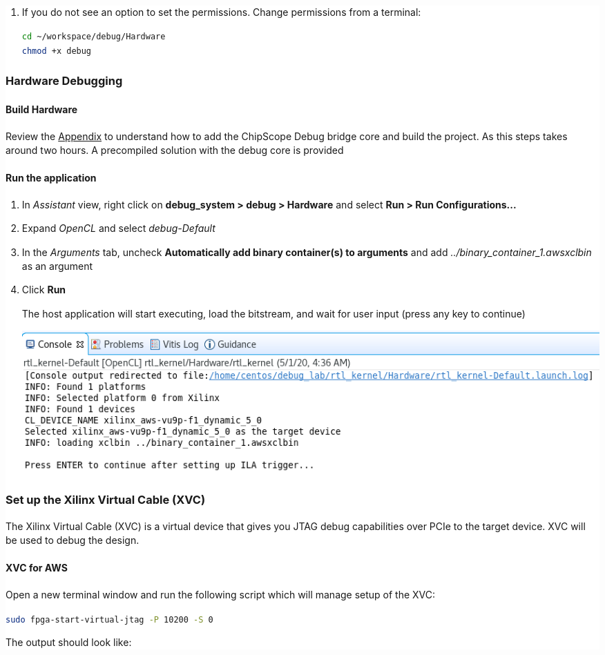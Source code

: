 1. If you do not see an option to set the permissions. Change permissions from a terminal:

    ```sh
    cd ~/workspace/debug/Hardware
    chmod +x debug
    ```

### Hardware Debugging

#### Build Hardware

Review the [Appendix](#steps-to-add-chipscope-debug-core-and-build-the-design) to understand how to add the ChipScope Debug bridge core and build the project. As this steps takes around two hours. A precompiled solution with the debug core is provided

#### Run the application

1. In *Assistant* view, right click on **debug_system > debug > Hardware** and select **Run > Run Configurations...**
1. Expand *OpenCL* and select *debug-Default*
1. In the *Arguments* tab, uncheck **Automatically add binary container(s) to arguments** and add *../binary_container_1.awsxclbin* as an argument

1. Click **Run**

    The host application will start executing, load the bitstream, and wait for user input (press any key to continue)

    ![](./images/debug_lab/run_first_part.png)

### Set up the Xilinx Virtual Cable (XVC)

The Xilinx Virtual Cable (XVC) is a virtual device that gives you JTAG debug capabilities over PCIe to the target device. XVC will be used to debug the design.


#### XVC for AWS
Open a new terminal window and run the following script which will manage setup of the XVC:

```sh
sudo fpga-start-virtual-jtag -P 10200 -S 0
```
The output should look like:
